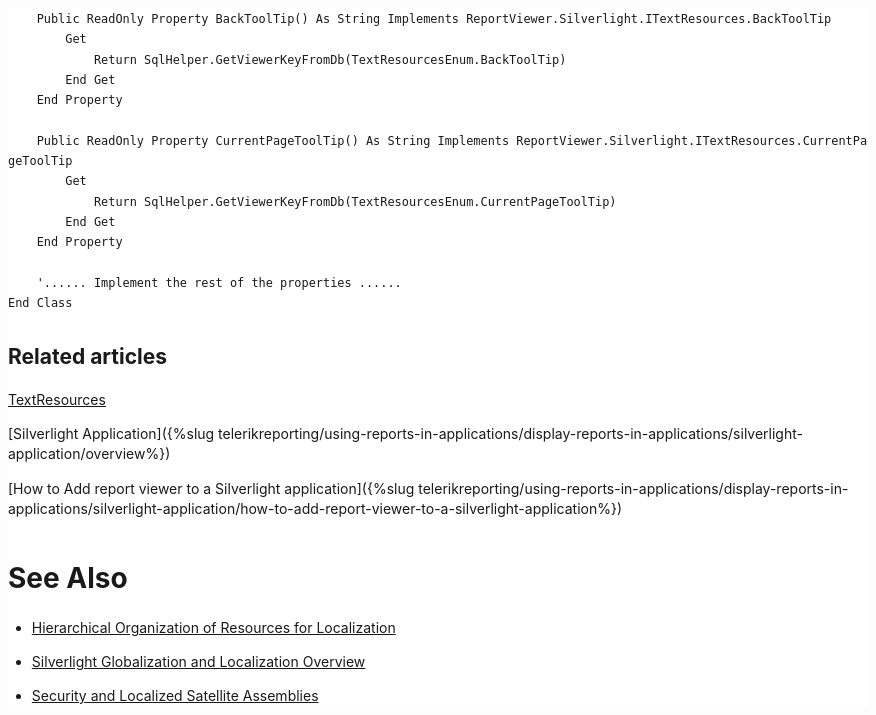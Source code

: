 ````VB.NET
    Public ReadOnly Property BackToolTip() As String Implements ReportViewer.Silverlight.ITextResources.BackToolTip
        Get
            Return SqlHelper.GetViewerKeyFromDb(TextResourcesEnum.BackToolTip)
        End Get
    End Property

    Public ReadOnly Property CurrentPageToolTip() As String Implements ReportViewer.Silverlight.ITextResources.CurrentPageToolTip
        Get
            Return SqlHelper.GetViewerKeyFromDb(TextResourcesEnum.CurrentPageToolTip)
        End Get
    End Property

    '...... Implement the rest of the properties ......
End Class
````

## Related articles

 [TextResources](/reporting/api/Telerik.ReportViewer.Silverlight.TextResources) 

[Silverlight Application]({%slug telerikreporting/using-reports-in-applications/display-reports-in-applications/silverlight-application/overview%})

[How to Add report viewer to a Silverlight application]({%slug telerikreporting/using-reports-in-applications/display-reports-in-applications/silverlight-application/how-to-add-report-viewer-to-a-silverlight-application%})

# See Also

 * [Hierarchical Organization of Resources for Localization](http://msdn2.microsoft.com/en-us/library/756hydy4(VS.71).aspx)

 * [Silverlight Globalization and Localization Overview](http://msdn.microsoft.com/en-us/library/cc838238(v=vs.95).aspx)

 * [Security and Localized Satellite Assemblies](http://msdn2.microsoft.com/en-us/library/ff8dk041(VS.71).aspx)

